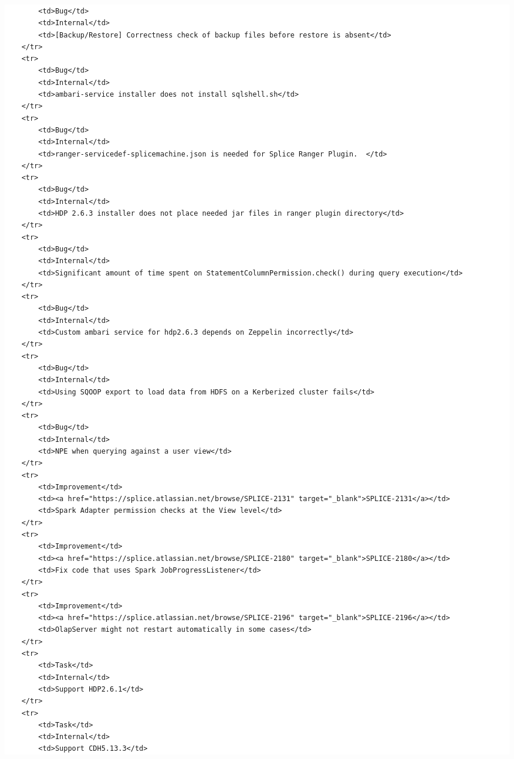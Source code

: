             <td>Bug</td>
            <td>Internal</td>
            <td>[Backup/Restore] Correctness check of backup files before restore is absent</td>
        </tr>
        <tr>
            <td>Bug</td>
            <td>Internal</td>
            <td>ambari-service installer does not install sqlshell.sh</td>
        </tr>
        <tr>
            <td>Bug</td>
            <td>Internal</td>
            <td>ranger-servicedef-splicemachine.json is needed for Splice Ranger Plugin.  </td>
        </tr>
        <tr>
            <td>Bug</td>
            <td>Internal</td>
            <td>HDP 2.6.3 installer does not place needed jar files in ranger plugin directory</td>
        </tr>
        <tr>
            <td>Bug</td>
            <td>Internal</td>
            <td>Significant amount of time spent on StatementColumnPermission.check() during query execution</td>
        </tr>
        <tr>
            <td>Bug</td>
            <td>Internal</td>
            <td>Custom ambari service for hdp2.6.3 depends on Zeppelin incorrectly</td>
        </tr>
        <tr>
            <td>Bug</td>
            <td>Internal</td>
            <td>Using SQOOP export to load data from HDFS on a Kerberized cluster fails</td>
        </tr>
        <tr>
            <td>Bug</td>
            <td>Internal</td>
            <td>NPE when querying against a user view</td>
        </tr>
        <tr>
            <td>Improvement</td>
            <td><a href="https://splice.atlassian.net/browse/SPLICE-2131" target="_blank">SPLICE-2131</a></td>
            <td>Spark Adapter permission checks at the View level</td>
        </tr>
        <tr>
            <td>Improvement</td>
            <td><a href="https://splice.atlassian.net/browse/SPLICE-2180" target="_blank">SPLICE-2180</a></td>
            <td>Fix code that uses Spark JobProgressListener</td>
        </tr>
        <tr>
            <td>Improvement</td>
            <td><a href="https://splice.atlassian.net/browse/SPLICE-2196" target="_blank">SPLICE-2196</a></td>
            <td>OlapServer might not restart automatically in some cases</td>
        </tr>
        <tr>
            <td>Task</td>
            <td>Internal</td>
            <td>Support HDP2.6.1</td>
        </tr>
        <tr>
            <td>Task</td>
            <td>Internal</td>
            <td>Support CDH5.13.3</td>